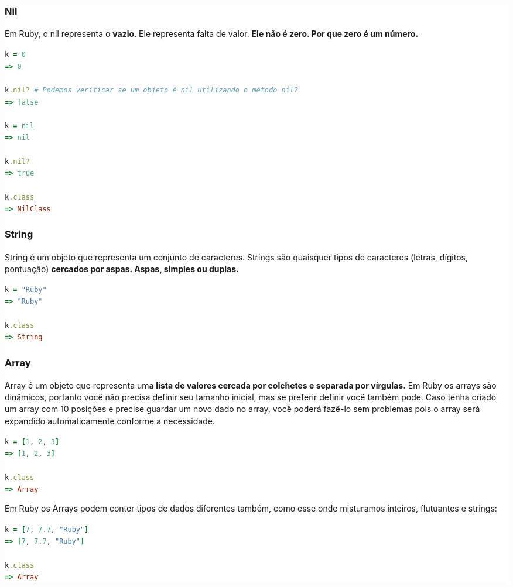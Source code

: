 ### Nil

Em Ruby, o nil representa o **vazio**. Ele representa falta de valor. **Ele não é zero. Por que zero é um número.**

```ruby
k = 0
=> 0

k.nil? # Podemos verificar se um objeto é nil utilizando o método nil?
=> false

k = nil
=> nil

k.nil?
=> true

k.class
=> NilClass
```

### String

String é um objeto que representa um conjunto de caracteres. Strings são quaisquer tipos de caracteres (letras, dígitos, pontuação) **cercados por aspas. Aspas, simples ou duplas.**

```ruby
k = "Ruby"
=> "Ruby"

k.class
=> String
```

### Array

Array é um objeto que representa uma **lista de valores cercada por colchetes e separada por vírgulas.** Em Ruby os arrays são dinâmicos, portanto você não precisa definir seu tamanho inicial, mas se preferir definir você também pode. Caso tenha criado um array com 10 posições e precise guardar um novo dado no array, você poderá fazê-lo sem problemas pois o array será expandido automaticamente conforme a necessidade.

```ruby
k = [1, 2, 3]
=> [1, 2, 3]

k.class
=> Array
```

Em Ruby os Arrays podem conter tipos de dados diferentes também, como esse onde misturamos inteiros, flutuantes e strings:

```ruby
k = [7, 7.7, "Ruby"]
=> [7, 7.7, "Ruby"]

k.class
=> Array
```
